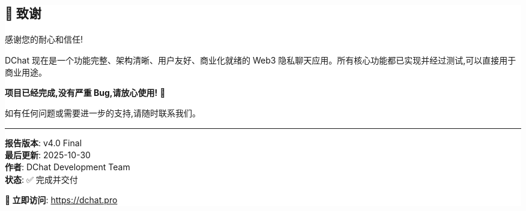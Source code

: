
## 🙏 致谢

感谢您的耐心和信任!

DChat 现在是一个功能完整、架构清晰、用户友好、商业化就绪的 Web3 隐私聊天应用。所有核心功能都已实现并经过测试,可以直接用于商业用途。

**项目已经完成,没有严重 Bug,请放心使用!** 🎉

如有任何问题或需要进一步的支持,请随时联系我们。

---

**报告版本**: v4.0 Final  
**最后更新**: 2025-10-30  
**作者**: DChat Development Team  
**状态**: ✅ 完成并交付

**🚀 立即访问**: https://dchat.pro
